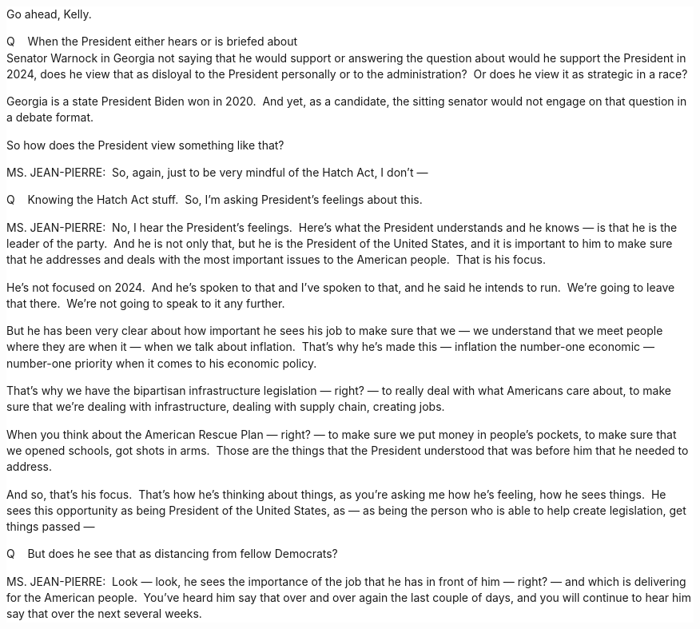 Go ahead, Kelly.  
  
Q    When the President either hears or is briefed about  
Senator Warnock in Georgia not saying that he would support or answering
the question about would he support the President in 2024, does he view
that as disloyal to the President personally or to the administration? 
Or does he view it as strategic in a race?  
  
Georgia is a state President Biden won in 2020.  And yet, as a
candidate, the sitting senator would not engage on that question in a
debate format.   
  
So how does the President view something like that?  
  
MS. JEAN-PIERRE:  So, again, just to be very mindful of the Hatch Act, I
don’t —  
  
Q    Knowing the Hatch Act stuff.  So, I’m asking President’s feelings
about this.  
  
MS. JEAN-PIERRE:  No, I hear the President’s feelings.  Here’s what the
President understands and he knows — is that he is the leader of the
party.  And he is not only that, but he is the President of the United
States, and it is important to him to make sure that he addresses and
deals with the most important issues to the American people.  That is
his focus.   
  
He’s not focused on 2024.  And he’s spoken to that and I’ve spoken to
that, and he said he intends to run.  We’re going to leave that there. 
We’re not going to speak to it any further.   
  
But he has been very clear about how important he sees his job to make
sure that we — we understand that we meet people where they are when it
— when we talk about inflation.  That’s why he’s made this — inflation
the number-one economic — number-one priority when it comes to his
economic policy.   
  
That’s why we have the bipartisan infrastructure legislation — right? —
to really deal with what Americans care about, to make sure that we’re
dealing with infrastructure, dealing with supply chain, creating jobs.  
  
When you think about the American Rescue Plan — right? — to make sure we
put money in people’s pockets, to make sure that we opened schools, got
shots in arms.  Those are the things that the President understood that
was before him that he needed to address.  
  
And so, that’s his focus.  That’s how he’s thinking about things, as
you’re asking me how he’s feeling, how he sees things.  He sees this
opportunity as being President of the United States, as — as being the
person who is able to help create legislation, get things passed —  
  
Q    But does he see that as distancing from fellow Democrats?   
  
MS. JEAN-PIERRE:  Look — look, he sees the importance of the job that he
has in front of him — right? — and which is delivering for the American
people.  You’ve heard him say that over and over again the last couple
of days, and you will continue to hear him say that over the next
several weeks.  
  